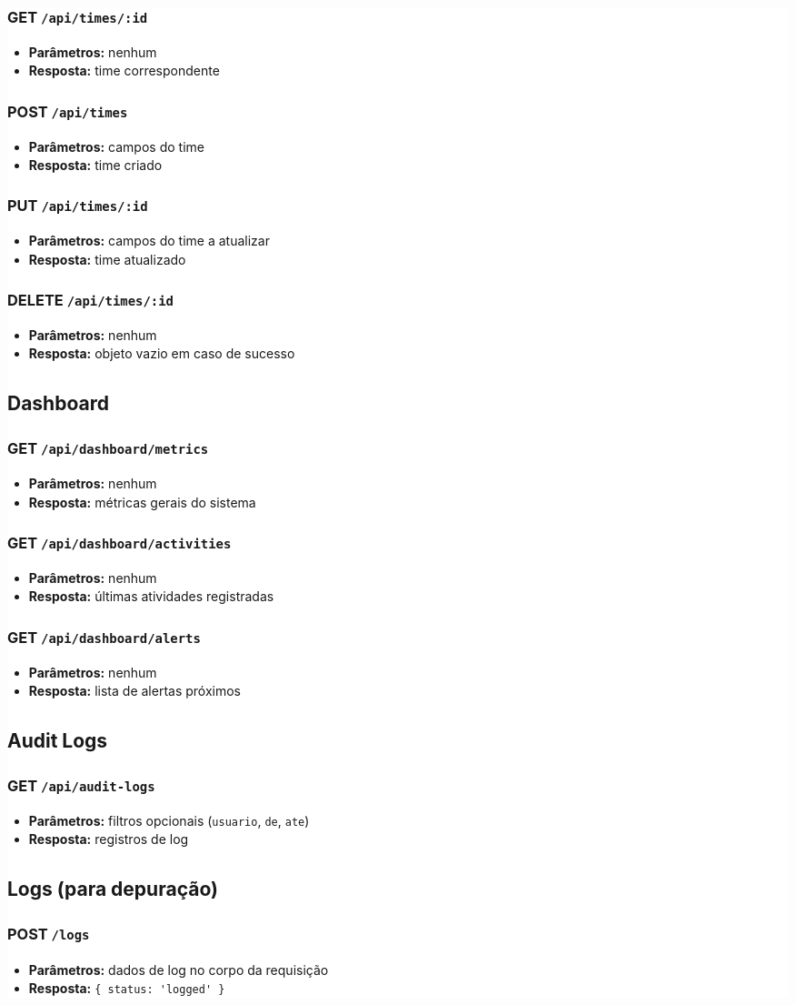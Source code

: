 ### GET `/api/times/:id`
- **Parâmetros:** nenhum
- **Resposta:** time correspondente

### POST `/api/times`
- **Parâmetros:** campos do time
- **Resposta:** time criado

### PUT `/api/times/:id`
- **Parâmetros:** campos do time a atualizar
- **Resposta:** time atualizado

### DELETE `/api/times/:id`
- **Parâmetros:** nenhum
- **Resposta:** objeto vazio em caso de sucesso

## Dashboard

### GET `/api/dashboard/metrics`
- **Parâmetros:** nenhum
- **Resposta:** métricas gerais do sistema

### GET `/api/dashboard/activities`
- **Parâmetros:** nenhum
- **Resposta:** últimas atividades registradas

### GET `/api/dashboard/alerts`
- **Parâmetros:** nenhum
- **Resposta:** lista de alertas próximos

## Audit Logs

### GET `/api/audit-logs`
- **Parâmetros:** filtros opcionais (`usuario`, `de`, `ate`)
- **Resposta:** registros de log

## Logs (para depuração)

### POST `/logs`
- **Parâmetros:** dados de log no corpo da requisição
- **Resposta:** `{ status: 'logged' }`
